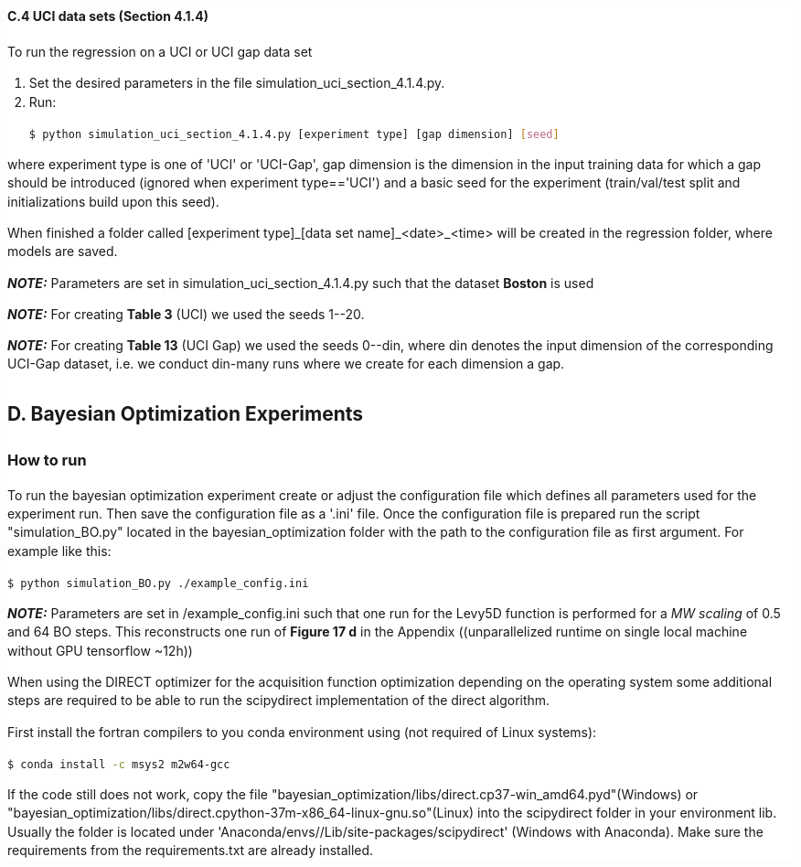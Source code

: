 #### C.4 UCI data sets (Section 4.1.4)
To run the regression on a UCI or UCI gap data set
1. Set the desired parameters in the file simulation_uci_section_4.1.4.py.
2. Run:
    ```bash
    $ python simulation_uci_section_4.1.4.py [experiment type] [gap dimension] [seed]
    ```
where experiment type is one of 'UCI' or 'UCI-Gap', gap dimension is the dimension in the input training data for which a gap should be introduced (ignored when experiment type=='UCI') and a basic seed for the experiment (train/val/test split and initializations build upon this seed).

When finished a folder called [experiment type]\_[data set name]\_\<date\>\_\<time\> will be created in the regression folder, where models are saved.

**_NOTE:_** Parameters are set in simulation_uci_section_4.1.4.py such that the dataset **Boston** is used

**_NOTE:_** For creating **Table 3** (UCI) we used the seeds 1--20.

**_NOTE:_** For creating **Table 13** (UCI Gap) we used the seeds 0--din, where din denotes the input dimension of the corresponding UCI-Gap dataset, i.e. we conduct din-many runs where we create for each dimension a gap.


## D. Bayesian Optimization Experiments

### How to run

To run the bayesian optimization experiment create or adjust the configuration file
which defines all parameters used for the experiment run.
Then save the configuration file as a '.ini' file.
Once the configuration file is prepared run the script "simulation_BO.py" located in the bayesian_optimization folder 
 with the path to the configuration file as first argument. 
For example like this:

```bash
$ python simulation_BO.py ./example_config.ini
```
**_NOTE:_** Parameters are set in /example_config.ini such that one run for the Levy5D function is performed for a _MW scaling_ of 0.5 and 64 BO steps. This reconstructs one run of **Figure 17 d** in the Appendix ((unparallelized runtime on single local machine without GPU tensorflow ~12h))

When using the DIRECT optimizer for the acquisition function optimization depending on the operating system
some additional steps are required to be able to run the scipydirect implementation of the direct algorithm.

First install the fortran compilers to you conda environment using (not required of Linux systems):

```bash
$ conda install -c msys2 m2w64-gcc
```

If the code still does not work, copy the file "bayesian_optimization/libs/direct.cp37-win_amd64.pyd"(Windows) or "bayesian_optimization/libs/direct.cpython-37m-x86_64-linux-gnu.so"(Linux) into the
scipydirect folder in your environment lib. Usually the folder is located under
'Anaconda<VERSION>/envs/<ENVNAME>/Lib/site-packages/scipydirect' (Windows with Anaconda).
Make sure the requirements from the requirements.txt are already installed.
